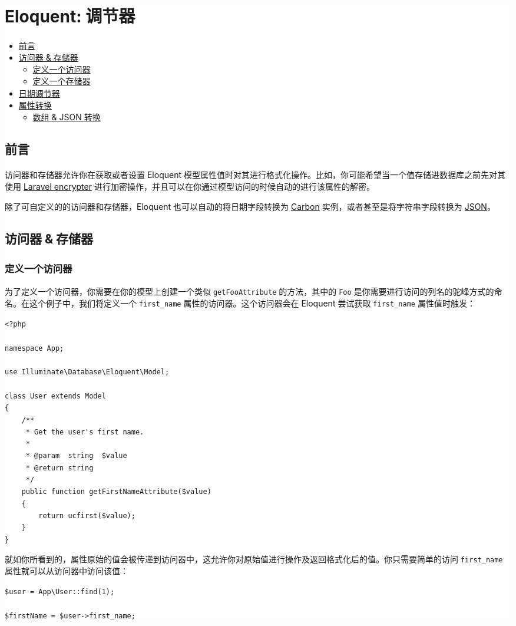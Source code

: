 # Eloquent: 调节器

- [前言](#introduction)
- [访问器 & 存储器](#accessors-and-mutators)
    - [定义一个访问器](#defining-an-accessor)
    - [定义一个存储器](#defining-a-mutator)
- [日期调节器](#date-mutators)
- [属性转换](#attribute-casting)
    - [数组 & JSON 转换](#array-and-json-casting)

<a name="introduction"></a>
## 前言

访问器和存储器允许你在获取或者设置 Eloquent 模型属性值时对其进行格式化操作。比如，你可能希望当一个值存储进数据库之前先对其使用 [Laravel encrypter](/{{language}}/{{version}}/encryption) 进行加密操作，并且可以在你通过模型访问的时候自动的进行该属性的解密。

除了可自定义的的访问器和存储器，Eloquent 也可以自动的将日期字段转换为 [Carbon](https://github.com/briannesbitt/Carbon) 实例，或者甚至是将字符串字段转换为 [JSON](#attribute-casting)。

<a name="accessors-and-mutators"></a>
## 访问器 & 存储器

<a name="defining-an-accessor"></a>
### 定义一个访问器

为了定义一个访问器，你需要在你的模型上创建一个类似 `getFooAttribute` 的方法，其中的 `Foo` 是你需要进行访问的列名的驼峰方式的命名。在这个例子中，我们将定义一个 `first_name` 属性的访问器。这个访问器会在 Eloquent 尝试获取 `first_name` 属性值时触发：

    <?php

    namespace App;

    use Illuminate\Database\Eloquent\Model;

    class User extends Model
    {
        /**
         * Get the user's first name.
         *
         * @param  string  $value
         * @return string
         */
        public function getFirstNameAttribute($value)
        {
            return ucfirst($value);
        }
    }

就如你所看到的，属性原始的值会被传递到访问器中，这允许你对原始值进行操作及返回格式化后的值。你只需要简单的访问 `first_name` 属性就可以从访问器中访问该值：

    $user = App\User::find(1);

    $firstName = $user->first_name;
